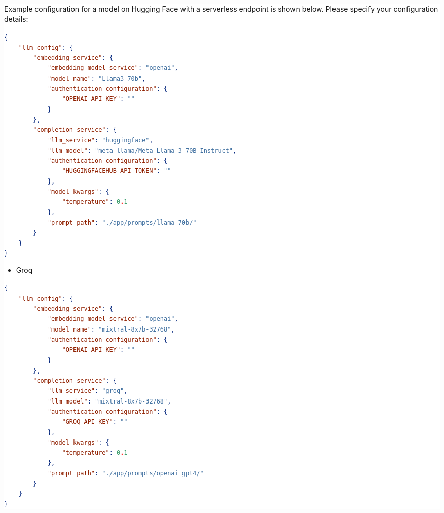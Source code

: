 Example configuration for a model on Hugging Face with a serverless endpoint is shown below. Please specify your configuration details:

```json
{
    "llm_config": {
        "embedding_service": {
            "embedding_model_service": "openai",
            "model_name": "Llama3-70b",
            "authentication_configuration": {
                "OPENAI_API_KEY": ""
            }
        },
        "completion_service": {
            "llm_service": "huggingface",
            "llm_model": "meta-llama/Meta-Llama-3-70B-Instruct",
            "authentication_configuration": {
                "HUGGINGFACEHUB_API_TOKEN": ""
            },
            "model_kwargs": {
                "temperature": 0.1
            },
            "prompt_path": "./app/prompts/llama_70b/"
        }
    }
}
```

* Groq

```json
{
    "llm_config": {
        "embedding_service": {
            "embedding_model_service": "openai",
            "model_name": "mixtral-8x7b-32768",
            "authentication_configuration": {
                "OPENAI_API_KEY": ""
            }
        },
        "completion_service": {
            "llm_service": "groq",
            "llm_model": "mixtral-8x7b-32768",
            "authentication_configuration": {
                "GROQ_API_KEY": ""
            },
            "model_kwargs": {
                "temperature": 0.1
            },
            "prompt_path": "./app/prompts/openai_gpt4/"
        }
    }
}
```
